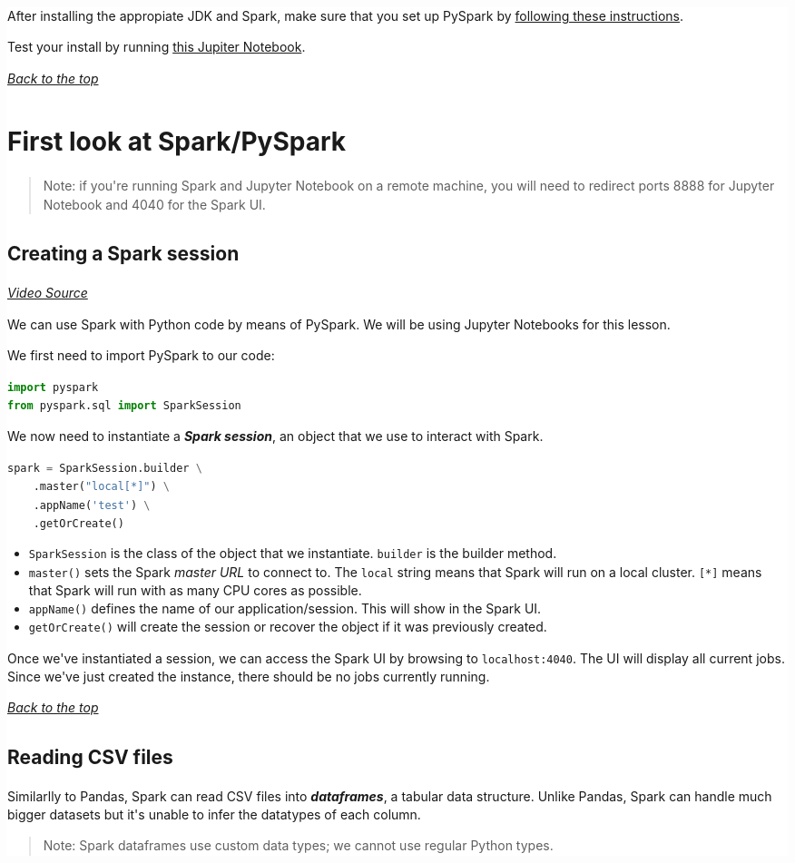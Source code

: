 After installing the appropiate JDK and Spark, make sure that you set up PySpark by [following these instructions](https://github.com/DataTalksClub/data-engineering-zoomcamp/blob/main/week_5_batch_processing/setup/pyspark.md).

Test your install by running [this Jupiter Notebook](../5_batch_processing/03_test.ipynb).

_[Back to the top](#)_

# First look at Spark/PySpark

>Note: if you're running Spark and Jupyter Notebook on a remote machine, you will need to redirect ports 8888 for Jupyter Notebook and 4040 for the Spark UI.

## Creating a Spark session

_[Video Source](https://www.youtube.com/watch?v=r_Sf6fCB40c&list=PL3MmuxUbc_hJed7dXYoJw8DoCuVHhGEQb&index=50)_

We can use Spark with Python code by means of PySpark. We will be using Jupyter Notebooks for this lesson.

We first need to import PySpark to our code:

```python
import pyspark
from pyspark.sql import SparkSession
```

We now need to instantiate a ***Spark session***, an object that we use to interact with Spark.

```python
spark = SparkSession.builder \
    .master("local[*]") \
    .appName('test') \
    .getOrCreate()
```
* `SparkSession` is the class of the object that we instantiate. `builder` is the builder method.
* `master()` sets the Spark _master URL_ to connect to. The `local` string means that Spark will run on a local cluster. `[*]` means that Spark will run with as many CPU cores as possible.
* `appName()` defines the name of our application/session. This will show in the Spark UI.
* `getOrCreate()` will create the session or recover the object if it was previously created.

Once we've instantiated a session, we can access the Spark UI by browsing to `localhost:4040`. The UI will display all current jobs. Since we've just created the instance, there should be no jobs currently running.

_[Back to the top](#)_

## Reading CSV files

Similarlly to Pandas, Spark can read CSV files into ***dataframes***, a tabular data structure. Unlike Pandas, Spark can handle much bigger datasets but it's unable to infer the datatypes of each column.

>Note: Spark dataframes use custom data types; we cannot use regular Python types.
